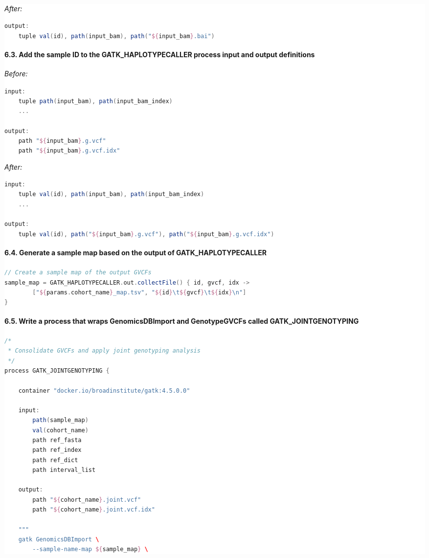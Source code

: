 _After:_

```groovy title="hello-gatk.nf"
output:
    tuple val(id), path(input_bam), path("${input_bam}.bai")
```

#### 6.3. Add the sample ID to the GATK_HAPLOTYPECALLER process input and output definitions

_Before:_

```groovy title="hello-gatk.nf"
input:
    tuple path(input_bam), path(input_bam_index)
    ...

output:
    path "${input_bam}.g.vcf"
    path "${input_bam}.g.vcf.idx"
```

_After:_

```groovy title="hello-gatk.nf"
input:
    tuple val(id), path(input_bam), path(input_bam_index)
    ...

output:
    tuple val(id), path("${input_bam}.g.vcf"), path("${input_bam}.g.vcf.idx")
```

#### 6.4. Generate a sample map based on the output of GATK_HAPLOTYPECALLER

```groovy title="hello-gatk.nf"
// Create a sample map of the output GVCFs
sample_map = GATK_HAPLOTYPECALLER.out.collectFile() { id, gvcf, idx ->
        ["${params.cohort_name}_map.tsv", "${id}\t${gvcf}\t${idx}\n"]
}
```

#### 6.5. Write a process that wraps GenomicsDBImport and GenotypeGVCFs called GATK_JOINTGENOTYPING

```groovy title="hello-gatk.nf"
/*
 * Consolidate GVCFs and apply joint genotyping analysis
 */
process GATK_JOINTGENOTYPING {

    container "docker.io/broadinstitute/gatk:4.5.0.0"

    input:
        path(sample_map)
        val(cohort_name)
        path ref_fasta
        path ref_index
        path ref_dict
        path interval_list

    output:
        path "${cohort_name}.joint.vcf"
        path "${cohort_name}.joint.vcf.idx"

    """
    gatk GenomicsDBImport \
        --sample-name-map ${sample_map} \
```